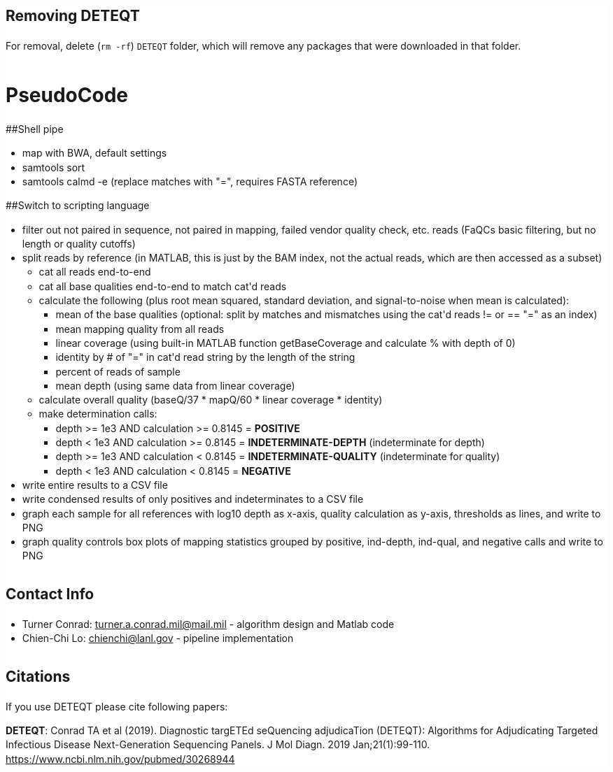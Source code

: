 ## Removing DETEQT

For removal, delete (`rm -rf`) `DETEQT` folder, which will remove any packages that were downloaded in that folder. 

# PseudoCode
##Shell pipe

* map with BWA, default settings
* samtools sort
* samtools calmd -e (replace matches with "=", requires FASTA reference)

##Switch to scripting language
* filter out not paired in sequence, not paired in mapping, failed vendor quality check, etc. reads (FaQCs basic filtering, but no length or quality cutoffs)
* split reads by reference (in MATLAB, this is just by the BAM index, not the actual reads, which are then accessed as a subset)
    * cat all reads end-to-end
    * cat all base qualities end-to-end to match cat'd reads
    * calculate the following (plus root mean squared, standard deviation, and signal-to-noise when mean is calculated):
        * mean of the base qualities (optional: split by matches and mismatches using the cat'd reads != or == "=" as an index)
        * mean mapping quality from all reads
        * linear coverage (using built-in MATLAB function getBaseCoverage and calculate % with depth of 0)
        * identity by # of "=" in cat'd read string by the length of the string
        * percent of reads of sample
        * mean depth (using same data from linear coverage)
    * calculate overall quality (baseQ/37 * mapQ/60 * linear coverage * identity)
    * make determination calls:
        * depth >= 1e3 AND calculation >= 0.8145 = **POSITIVE**
        * depth < 1e3 AND calculation >= 0.8145 = **INDETERMINATE-DEPTH** (indeterminate for depth)
        * depth >= 1e3 AND calculation < 0.8145 = **INDETERMINATE-QUALITY** (indeterminate for quality)
        * depth < 1e3 AND calculation < 0.8145 = **NEGATIVE**
* write entire results to a CSV file
* write condensed results of only positives and indeterminates to a CSV file
* graph each sample for all references with log10 depth as x-axis, quality calculation as y-axis, thresholds as lines, and write to PNG
* graph quality controls box plots of mapping statistics grouped by positive, ind-depth, ind-qual, and negative calls and write to PNG

## Contact Info

- Turner Conrad: <turner.a.conrad.mil@mail.mil>  - algorithm design and Matlab code
- Chien-Chi Lo: <chienchi@lanl.gov> - pipeline implementation

## Citations
If you use DETEQT please cite following papers:

  **DETEQT**: Conrad TA et al (2019). Diagnostic targETEd seQuencing adjudicaTion (DETEQT): Algorithms for Adjudicating Targeted Infectious Disease Next-Generation Sequencing Panels. J Mol Diagn. 2019 Jan;21(1):99-110. <https://www.ncbi.nlm.nih.gov/pubmed/30268944>
